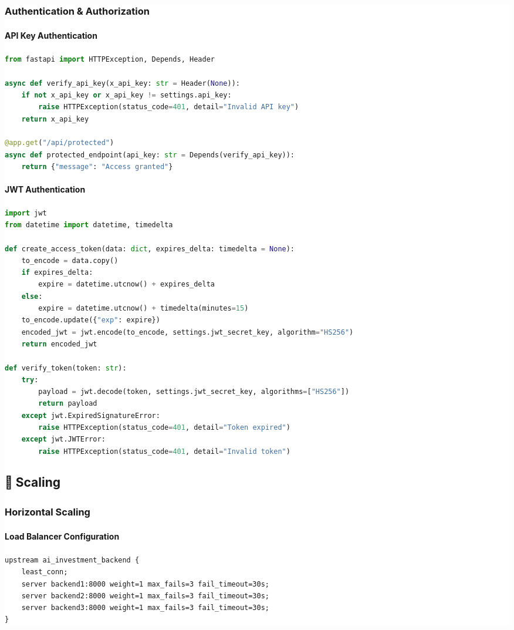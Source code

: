 ```yaml
```

### Authentication & Authorization

#### API Key Authentication
```python
from fastapi import HTTPException, Depends, Header

async def verify_api_key(x_api_key: str = Header(None)):
    if not x_api_key or x_api_key != settings.api_key:
        raise HTTPException(status_code=401, detail="Invalid API key")
    return x_api_key

@app.get("/api/protected")
async def protected_endpoint(api_key: str = Depends(verify_api_key)):
    return {"message": "Access granted"}
```

#### JWT Authentication
```python
import jwt
from datetime import datetime, timedelta

def create_access_token(data: dict, expires_delta: timedelta = None):
    to_encode = data.copy()
    if expires_delta:
        expire = datetime.utcnow() + expires_delta
    else:
        expire = datetime.utcnow() + timedelta(minutes=15)
    to_encode.update({"exp": expire})
    encoded_jwt = jwt.encode(to_encode, settings.jwt_secret_key, algorithm="HS256")
    return encoded_jwt

def verify_token(token: str):
    try:
        payload = jwt.decode(token, settings.jwt_secret_key, algorithms=["HS256"])
        return payload
    except jwt.ExpiredSignatureError:
        raise HTTPException(status_code=401, detail="Token expired")
    except jwt.JWTError:
        raise HTTPException(status_code=401, detail="Invalid token")
```

## 🚀 Scaling

### Horizontal Scaling

#### Load Balancer Configuration
```nginx
upstream ai_investment_backend {
    least_conn;
    server backend1:8000 weight=1 max_fails=3 fail_timeout=30s;
    server backend2:8000 weight=1 max_fails=3 fail_timeout=30s;
    server backend3:8000 weight=1 max_fails=3 fail_timeout=30s;
}
```
